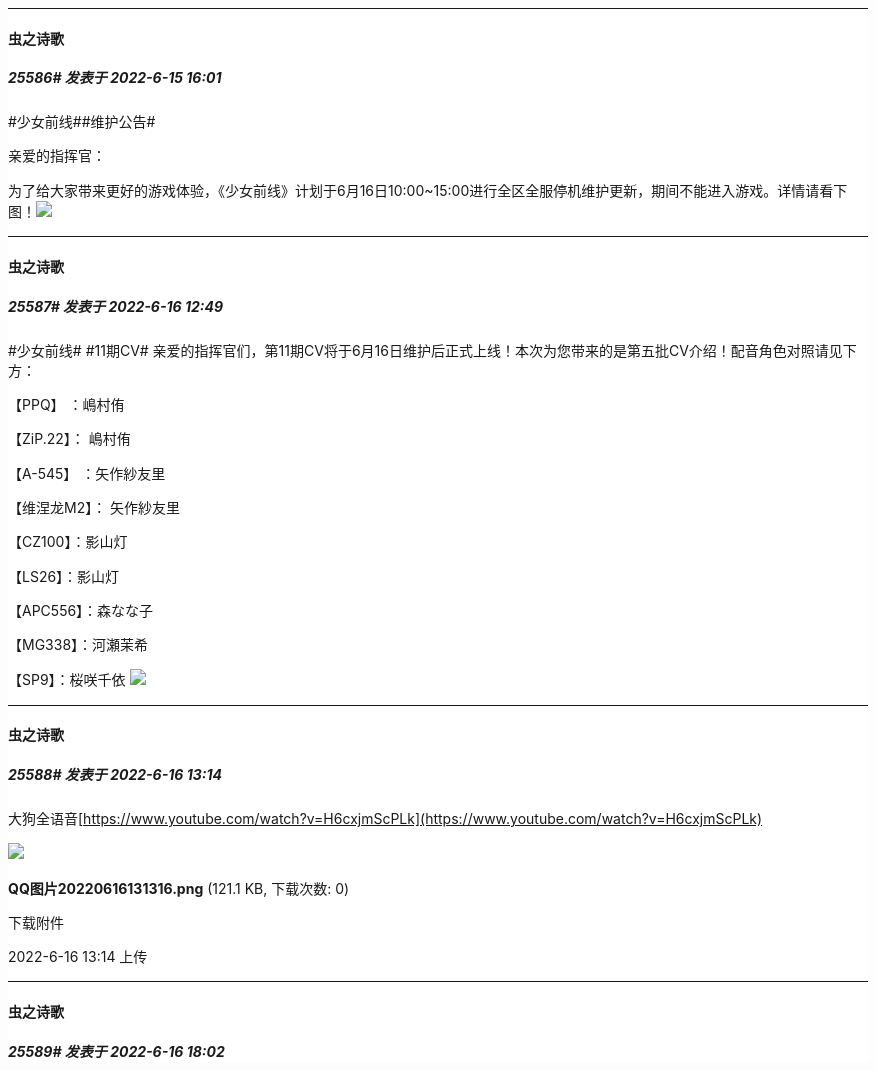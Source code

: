 *****

####  虫之诗歌  
##### 25586#       发表于 2022-6-15 16:01

 #少女前线##维护公告#

亲爱的指挥官：

为了给大家带来更好的游戏体验，《少女前线》计划于6月16日10:00~15:00进行全区全服停机维护更新，期间不能进入游戏。详情请看下图！ ​​​​ 
<img src="http://wx1.sinaimg.cn/mw1024/0067Lrddgy1h38yegs4ulj30p02ao17w.jpg" referrerpolicy="no-referrer">

*****

####  虫之诗歌  
##### 25587#       发表于 2022-6-16 12:49

#少女前线# #11期CV# 亲爱的指挥官们，第11期CV将于6月16日维护后正式上线！本次为您带来的是第五批CV介绍！配音角色对照请见下方：

【PPQ】 ：嶋村侑

【ZiP.22】： 嶋村侑

【A-545】 ：矢作紗友里

【维涅龙M2】： 矢作紗友里

【CZ100】：影山灯

【LS26】：影山灯

【APC556】：森なな子

【MG338】：河瀬茉希

【SP9】：桜咲千依
<img src="http://wx1.sinaimg.cn/mw1024/0067Lrddgy1h39yofb2wrj30t60t6aj5.jpg" referrerpolicy="no-referrer">

*****

####  虫之诗歌  
##### 25588#       发表于 2022-6-16 13:14

大狗全语音[https://www.youtube.com/watch?v=H6cxjmScPLk](https://www.youtube.com/watch?v=H6cxjmScPLk)

<img src="https://img.saraba1st.com/forum/202206/16/131410alc0ckacwz1dvxv0.png" referrerpolicy="no-referrer">

<strong>QQ图片20220616131316.png</strong> (121.1 KB, 下载次数: 0)

下载附件

2022-6-16 13:14 上传

*****

####  虫之诗歌  
##### 25589#       发表于 2022-6-16 18:02
